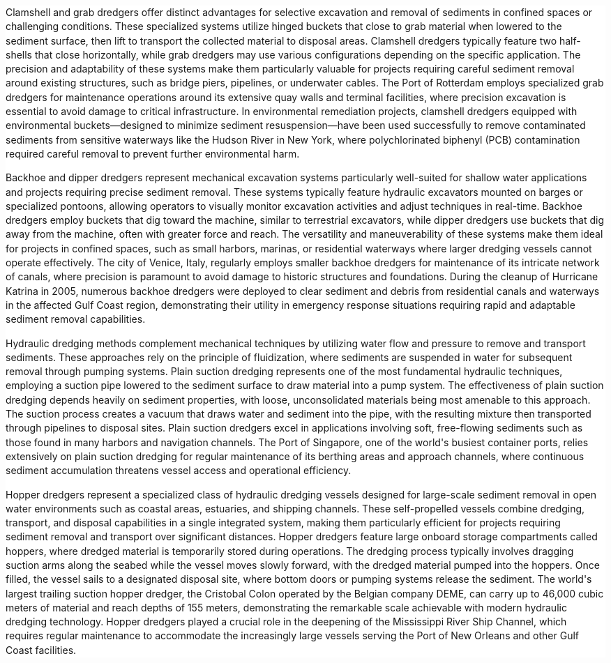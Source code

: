 Clamshell and grab dredgers offer distinct advantages for selective excavation and removal of sediments in confined spaces or challenging conditions. These specialized systems utilize hinged buckets that close to grab material when lowered to the sediment surface, then lift to transport the collected material to disposal areas. Clamshell dredgers typically feature two half-shells that close horizontally, while grab dredgers may use various configurations depending on the specific application. The precision and adaptability of these systems make them particularly valuable for projects requiring careful sediment removal around existing structures, such as bridge piers, pipelines, or underwater cables. The Port of Rotterdam employs specialized grab dredgers for maintenance operations around its extensive quay walls and terminal facilities, where precision excavation is essential to avoid damage to critical infrastructure. In environmental remediation projects, clamshell dredgers equipped with environmental buckets—designed to minimize sediment resuspension—have been used successfully to remove contaminated sediments from sensitive waterways like the Hudson River in New York, where polychlorinated biphenyl (PCB) contamination required careful removal to prevent further environmental harm.

Backhoe and dipper dredgers represent mechanical excavation systems particularly well-suited for shallow water applications and projects requiring precise sediment removal. These systems typically feature hydraulic excavators mounted on barges or specialized pontoons, allowing operators to visually monitor excavation activities and adjust techniques in real-time. Backhoe dredgers employ buckets that dig toward the machine, similar to terrestrial excavators, while dipper dredgers use buckets that dig away from the machine, often with greater force and reach. The versatility and maneuverability of these systems make them ideal for projects in confined spaces, such as small harbors, marinas, or residential waterways where larger dredging vessels cannot operate effectively. The city of Venice, Italy, regularly employs smaller backhoe dredgers for maintenance of its intricate network of canals, where precision is paramount to avoid damage to historic structures and foundations. During the cleanup of Hurricane Katrina in 2005, numerous backhoe dredgers were deployed to clear sediment and debris from residential canals and waterways in the affected Gulf Coast region, demonstrating their utility in emergency response situations requiring rapid and adaptable sediment removal capabilities.

Hydraulic dredging methods complement mechanical techniques by utilizing water flow and pressure to remove and transport sediments. These approaches rely on the principle of fluidization, where sediments are suspended in water for subsequent removal through pumping systems. Plain suction dredging represents one of the most fundamental hydraulic techniques, employing a suction pipe lowered to the sediment surface to draw material into a pump system. The effectiveness of plain suction dredging depends heavily on sediment properties, with loose, unconsolidated materials being most amenable to this approach. The suction process creates a vacuum that draws water and sediment into the pipe, with the resulting mixture then transported through pipelines to disposal sites. Plain suction dredgers excel in applications involving soft, free-flowing sediments such as those found in many harbors and navigation channels. The Port of Singapore, one of the world's busiest container ports, relies extensively on plain suction dredging for regular maintenance of its berthing areas and approach channels, where continuous sediment accumulation threatens vessel access and operational efficiency.

Hopper dredgers represent a specialized class of hydraulic dredging vessels designed for large-scale sediment removal in open water environments such as coastal areas, estuaries, and shipping channels. These self-propelled vessels combine dredging, transport, and disposal capabilities in a single integrated system, making them particularly efficient for projects requiring sediment removal and transport over significant distances. Hopper dredgers feature large onboard storage compartments called hoppers, where dredged material is temporarily stored during operations. The dredging process typically involves dragging suction arms along the seabed while the vessel moves slowly forward, with the dredged material pumped into the hoppers. Once filled, the vessel sails to a designated disposal site, where bottom doors or pumping systems release the sediment. The world's largest trailing suction hopper dredger, the Cristobal Colon operated by the Belgian company DEME, can carry up to 46,000 cubic meters of material and reach depths of 155 meters, demonstrating the remarkable scale achievable with modern hydraulic dredging technology. Hopper dredgers played a crucial role in the deepening of the Mississippi River Ship Channel, which requires regular maintenance to accommodate the increasingly large vessels serving the Port of New Orleans and other Gulf Coast facilities.
